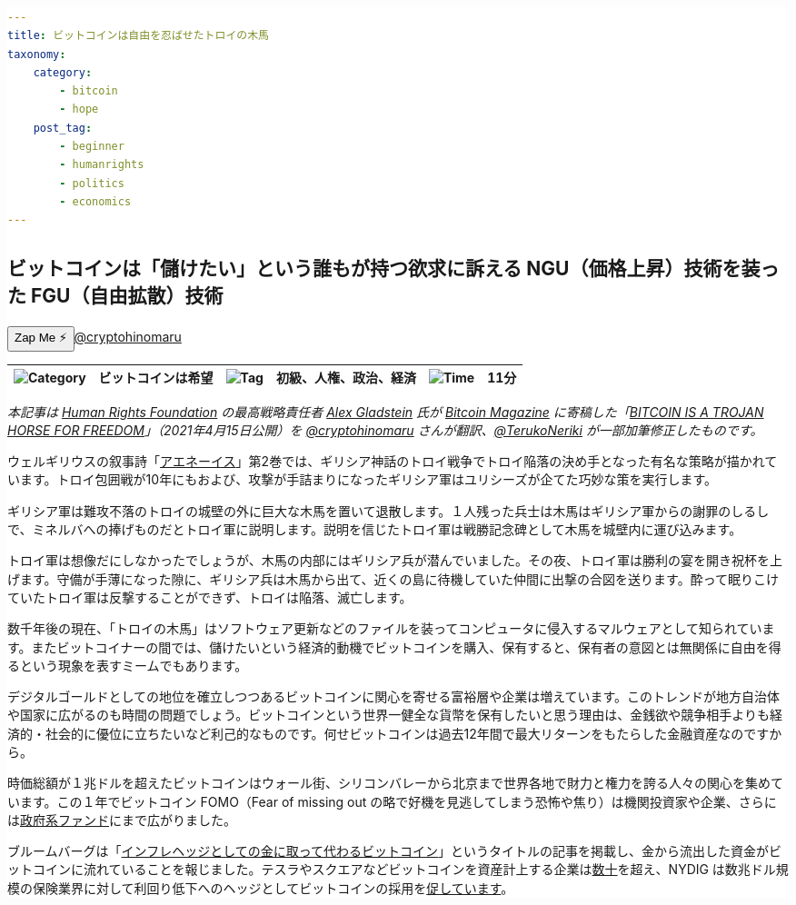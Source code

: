 ```yaml
---
title: ビットコインは自由を忍ばせたトロイの木馬
taxonomy:
    category:
        - bitcoin
        - hope
    post_tag:
        - beginner
        - humanrights
        - politics
        - economics
---
```


## ビットコインは「儲けたい」という誰もが持つ欲求に訴える NGU（価格上昇）技術を装った FGU（自由拡散）技術

<div><button class="zap-button" data-npub="npub19eqgmmyvtpa39vq5emtydt9pcg0qt58sec9xqkvj48gjgex8chrscch374" data-relays="wss://relay.damus.io,wss://relay.snort.social,wss://nostr.wine,wss://relay.nostr.band">Zap Me ⚡</button><a href="https://twitter.com/cryptohinomaru">@cryptohinomaru</a></div>

|  ![Category](/_images/category.png)  |  ビットコインは希望  |  ![Tag](/_images/tag.png)  |  初級、人権、政治、経済  | ![Time](/_images/timer.png)  |  11分  |
| ---- | ---- | ---- | ---- | ---- | ---- |

_本記事は [Human Rights Foundation](https://hrf.org/) の最高戦略責任者 [Alex Gladstein](https://twitter.com/gladstein) 氏が [Bitcoin Magazine](https://bitcoinmagazine.com/) に寄稿した「[BITCOIN IS A TROJAN HORSE FOR FREEDOM](https://bitcoinmagazine.com/culture/bitcoin-is-a-trojan-horse-for-freedom)」（2021年4月15日公開）を [@cryptohinomaru](https://twitter.com/cryptohinomaru) さんが翻訳、[@TerukoNeriki](https://twitter.com/TerukoNeriki) が一部加筆修正したものです。_


ウェルギリウスの叙事詩「[アエネーイス](http://faculty.sgc.edu/rkelley/The%20Aeneid.pdf)」第2巻では、ギリシア神話のトロイ戦争でトロイ陥落の決め手となった有名な策略が描かれています。トロイ包囲戦が10年にもおよび、攻撃が手詰まりになったギリシア軍はユリシーズが企てた巧妙な策を実行します。

ギリシア軍は難攻不落のトロイの城壁の外に巨大な木馬を置いて退散します。１人残った兵士は木馬はギリシア軍からの謝罪のしるしで、ミネルバへの捧げものだとトロイ軍に説明します。説明を信じたトロイ軍は戦勝記念碑として木馬を城壁内に運び込みます。

トロイ軍は想像だにしなかったでしょうが、木馬の内部にはギリシア兵が潜んでいました。その夜、トロイ軍は勝利の宴を開き祝杯を上げます。守備が手薄になった隙に、ギリシア兵は木馬から出て、近くの島に待機していた仲間に出撃の合図を送ります。酔って眠りこけていたトロイ軍は反撃することができず、トロイは陥落、滅亡します。

数千年後の現在、「トロイの木馬」はソフトウェア更新などのファイルを装ってコンピュータに侵入するマルウェアとして知られています。またビットコイナーの間では、儲けたいという経済的動機でビットコインを購入、保有すると、保有者の意図とは無関係に自由を得るという現象を表すミームでもあります。

デジタルゴールドとしての地位を確立しつつあるビットコインに関心を寄せる富裕層や企業は増えています。このトレンドが地方自治体や国家に広がるのも時間の問題でしょう。ビットコインという世界一健全な貨幣を保有したいと思う理由は、金銭欲や競争相手よりも経済的・社会的に優位に立ちたいなど利己的なものです。何せビットコインは過去12年間で最大リターンをもたらした金融資産なのですから。

時価総額が１兆ドルを超えたビットコインはウォール街、シリコンバレーから北京まで世界各地で財力と権力を誇る人々の関心を集めています。この１年でビットコイン FOMO（Fear of missing out の略で好機を見逃してしまう恐怖や焦り）は機関投資家や企業、さらには[政府系ファンド](https://techcrunch.com/2021/02/25/crypto-company-anchorage-raises-80-million-after-getting-federal-banking-charter/)にまで広がりました。

ブルームバーグは「[インフレヘッジとしての金に取って代わるビットコイン](https://www.bloomberg.com/opinion/articles/2021-04-09/bitcoin-is-displacing-gold-as-an-inflation-hedge)」というタイトルの記事を掲載し、金から流出した資金がビットコインに流れていることを報じました。テスラやスクエアなどビットコインを資産計上する企業は[数十](https://www.buybitcoinworldwide.com/treasuries/)を超え、NYDIG は数兆ドル規模の保険業界に対して利回り低下へのヘッジとしてビットコインの採用を[促しています](https://seekingalpha.com/news/3671187-new-york-life-ceo-ted-mathas-warms-to-bitcoin-joins-nydig)。
